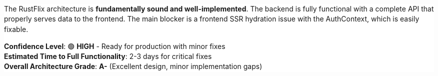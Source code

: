 The RustFlix architecture is **fundamentally sound and well-implemented**. The backend is fully functional with a complete API that properly serves data to the frontend. The main blocker is a frontend SSR hydration issue with the AuthContext, which is easily fixable.

**Confidence Level**: 🟢 **HIGH** - Ready for production with minor fixes  
**Estimated Time to Full Functionality**: 2-3 days for critical fixes  
**Overall Architecture Grade**: **A-** (Excellent design, minor implementation gaps)

